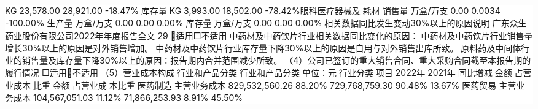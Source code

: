 KG
23,578.00
28,921.00
-18.47%
库存量
KG
3,993.00
18,502.00
-78.42%眼科医疗器械及
耗材
销售量
万盒/万支
0.00
0.0034
-100.00%
生产量
万盒/万支
0.00
0.00
0.00%
库存量
万盒/万支
0.00
0.00
0.00%
相关数据同比发生变动30%以上的原因说明
广东众生药业股份有限公司2022年年度报告全文
29
适用□不适用
中药材及中药饮片行业相关数据同比变化的原因：
中药材及中药饮片行业销售量增长30%以上的原因是对外销售增加。
中药材及中药饮片行业库存量下降30%以上的原因是自用与对外销售出库所致。
原料药及中间体行业的销售量及库存量下降30%以上的原因：报告期内合并范围减少所致。
（4）公司已签订的重大销售合同、重大采购合同截至本报告期的履行情况
□适用不适用
（5）营业成本构成
行业和产品分类
行业和产品分类
单位：元
行业分类
项目
2022年
2021年
同比增减
金额
占营业成本
比重
金额
占营业成
本比重
医药制造
主营业务成本
829,532,560.26
88.20%
729,768,759.30
90.48%
13.67%
医药贸易
主营业务成本
104,567,051.03
11.12%
71,866,253.93
8.91%
45.50%